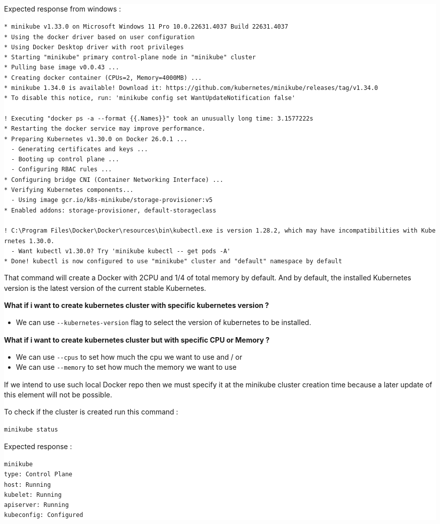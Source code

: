 Expected response from windows :
```shell
* minikube v1.33.0 on Microsoft Windows 11 Pro 10.0.22631.4037 Build 22631.4037
* Using the docker driver based on user configuration
* Using Docker Desktop driver with root privileges
* Starting "minikube" primary control-plane node in "minikube" cluster
* Pulling base image v0.0.43 ...
* Creating docker container (CPUs=2, Memory=4000MB) ...
* minikube 1.34.0 is available! Download it: https://github.com/kubernetes/minikube/releases/tag/v1.34.0
* To disable this notice, run: 'minikube config set WantUpdateNotification false'

! Executing "docker ps -a --format {{.Names}}" took an unusually long time: 3.1577222s
* Restarting the docker service may improve performance.
* Preparing Kubernetes v1.30.0 on Docker 26.0.1 ...
  - Generating certificates and keys ...
  - Booting up control plane ...
  - Configuring RBAC rules ...
* Configuring bridge CNI (Container Networking Interface) ...
* Verifying Kubernetes components...
  - Using image gcr.io/k8s-minikube/storage-provisioner:v5
* Enabled addons: storage-provisioner, default-storageclass

! C:\Program Files\Docker\Docker\resources\bin\kubectl.exe is version 1.28.2, which may have incompatibilities with Kubernetes 1.30.0.
  - Want kubectl v1.30.0? Try 'minikube kubectl -- get pods -A'
* Done! kubectl is now configured to use "minikube" cluster and "default" namespace by default
```

That command will create a Docker with 2CPU and 1/4 of total memory by default. And by default, the installed Kubernetes version is the latest version of the current stable Kubernetes.

__What if i want to create kubernetes cluster with specific kubernetes version ?__

- We can use `--kubernetes-version` flag to select the version of kubernetes to be installed.

__What if i want to create kubernetes cluster but with specific CPU or Memory ?__

- We can use `--cpus` to set how much the cpu we want to use
  and / or
- We can use `--memory` to set how much the memory we want to use

If we intend to use such local Docker repo then we must specify it at the minikube cluster creation time because a later update of this element will not be possible.

To check if the cluster is created run this command :
```shell
minikube status
```

Expected response :
```shell
minikube
type: Control Plane
host: Running
kubelet: Running
apiserver: Running
kubeconfig: Configured
```
